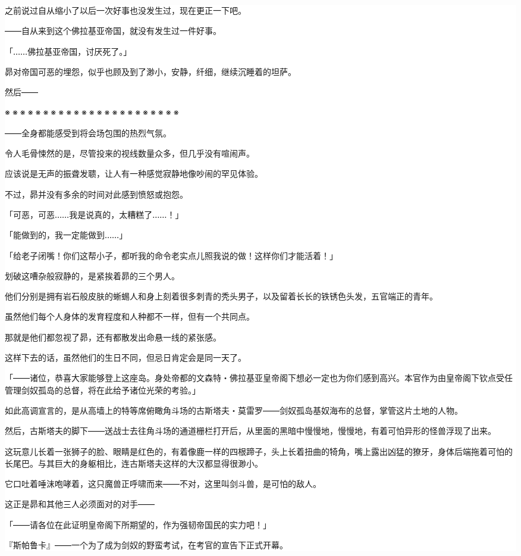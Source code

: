 之前说过自从缩小了以后一次好事也没发生过，现在更正一下吧。

——自从来到这个佛拉基亚帝国，就没有发生过一件好事。

「……佛拉基亚帝国，讨厌死了。」

昴对帝国可恶的埋怨，似乎也顾及到了渺小，安静，纤细，继续沉睡着的坦萨。

然后——

※ ※ ※ ※ ※ ※ ※ ※ ※ ※ ※ ※ ※ ※ ※ ※ ※ ※ ※ ※ ※ ※ ※

——全身都能感受到将会场包围的热烈气氛。

令人毛骨悚然的是，尽管投来的视线数量众多，但几乎没有喧闹声。

应该说是无声的振聋发聩，让人有一种感觉寂静地像吵闹的罕见体验。

不过，昴并没有多余的时间对此感到愤怒或抱怨。

「可恶，可恶……我是说真的，太糟糕了……！」

「能做到的，我一定能做到……」

「给老子闭嘴！你们这帮小子，都听我的命令老实点儿照我说的做！这样你们才能活着！」

划破这嘈杂般寂静的，是紧挨着昴的三个男人。

他们分别是拥有岩石般皮肤的蜥蜴人和身上刻着很多刺青的秃头男子，以及留着长长的铁锈色头发，五官端正的青年。

虽然他们每个人身体的发育程度和人种都不一样，但有一个共同点。

那就是他们都忽视了昴，还有都散发出命悬一线的紧张感。

这样下去的话，虽然他们的生日不同，但忌日肯定会是同一天了。

「——诸位，恭喜大家能够登上这座岛。身处帝都的文森特・佛拉基亚皇帝阁下想必一定也为你们感到高兴。本官作为由皇帝阁下钦点受任管理剑奴孤岛的总督，将在此给予诸位光荣的考验。」

如此高调宣言的，是从高墙上的特等席俯瞰角斗场的古斯塔夫・莫雷罗——剑奴孤岛基奴海布的总督，掌管这片土地的人物。

然后，古斯塔夫的脚下——送战士去往角斗场的通道栅栏打开后，从里面的黑暗中慢慢地，慢慢地，有着可怕异形的怪兽浮现了出来。

这玩意儿长着一张狮子的脸、眼睛是红色的，有着像鹿一样的四根蹄子，头上长着扭曲的犄角，嘴上露出凶猛的獠牙，身体后端拖着可怕的长尾巴。与其巨大的身躯相比，连古斯塔夫这样的大汉都显得很渺小。

它口吐着唾沫咆哮着，这只魔兽正呼啸而来——不对，这里叫剑斗兽，是可怕的敌人。

这正是昴和其他三人必须面对的对手——

「——请各位在此证明皇帝阁下所期望的，作为强韧帝国民的实力吧！」

『斯帕鲁卡』——一个为了成为剑奴的野蛮考试，在考官的宣告下正式开幕。

